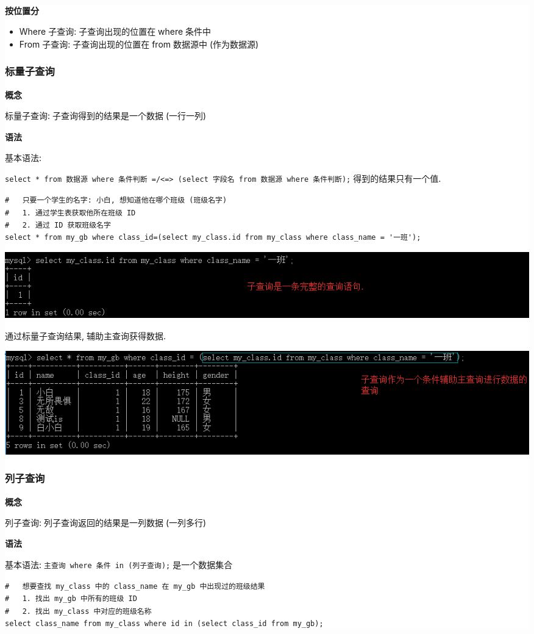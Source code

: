 **按位置分**

- Where 子查询: 子查询出现的位置在 where 条件中
- From 子查询: 子查询出现的位置在 from 数据源中 (作为数据源)

### 标量子查询

**概念**

标量子查询: 子查询得到的结果是一个数据 (一行一列)

**语法**

基本语法: 

`select * from 数据源 where 条件判断 =/<=> (select 字段名 from 数据源 where 条件判断);` 得到的结果只有一个值.

```mysql
#	只要一个学生的名字: 小白, 想知道他在哪个班级 (班级名字)
#	1. 通过学生表获取他所在班级 ID
#	2. 通过 ID 获取班级名字
select * from my_gb where class_id=(select my_class.id from my_class where class_name = '一班');
```

![53473000083](./MySQL\1534730000835.png)

通过标量子查询结果, 辅助主查询获得数据.

![53472988389](./MySQL\1534729883899.png)

### 列子查询

**概念**

列子查询: 列子查询返回的结果是一列数据 (一列多行)

**语法**

基本语法: `主查询 where 条件 in (列子查询);`  是一个数据集合

```mysql
# 	想要查找 my_class 中的 class_name 在 my_gb 中出现过的班级结果
#	1. 找出 my_gb 中所有的班级 ID
#	2. 找出 my_class 中对应的班级名称
select class_name from my_class where id in (select class_id from my_gb); 
```
